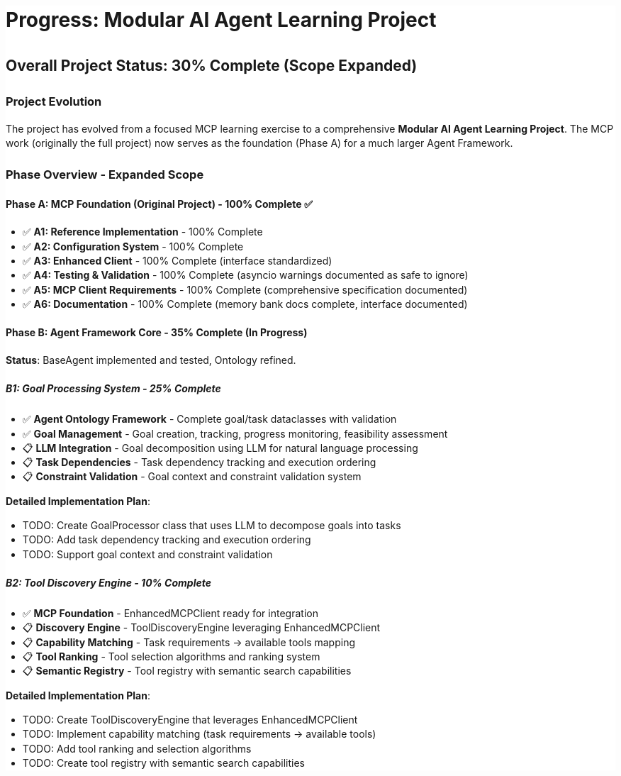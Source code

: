 # Progress: Modular AI Agent Learning Project

## Overall Project Status: 30% Complete (Scope Expanded)

### Project Evolution

The project has evolved from a focused MCP learning exercise to a comprehensive **Modular AI Agent Learning Project**. The MCP work (originally the full project) now serves as the foundation (Phase A) for a much larger Agent Framework.

### Phase Overview - Expanded Scope

#### Phase A: MCP Foundation (Original Project) - 100% Complete ✅
- ✅ **A1: Reference Implementation** - 100% Complete
- ✅ **A2: Configuration System** - 100% Complete  
- ✅ **A3: Enhanced Client** - 100% Complete (interface standardized)
- ✅ **A4: Testing & Validation** - 100% Complete (asyncio warnings documented as safe to ignore)
- ✅ **A5: MCP Client Requirements** - 100% Complete (comprehensive specification documented)
- ✅ **A6: Documentation** - 100% Complete (memory bank docs complete, interface documented)

#### Phase B: Agent Framework Core - 35% Complete (In Progress)

**Status**: BaseAgent implemented and tested, Ontology refined.

##### B1: Goal Processing System - 25% Complete
- ✅ **Agent Ontology Framework** - Complete goal/task dataclasses with validation
- ✅ **Goal Management** - Goal creation, tracking, progress monitoring, feasibility assessment
- 📋 **LLM Integration** - Goal decomposition using LLM for natural language processing
- 📋 **Task Dependencies** - Task dependency tracking and execution ordering
- 📋 **Constraint Validation** - Goal context and constraint validation system

**Detailed Implementation Plan**:
- TODO: Create GoalProcessor class that uses LLM to decompose goals into tasks
- TODO: Add task dependency tracking and execution ordering
- TODO: Support goal context and constraint validation

##### B2: Tool Discovery Engine - 10% Complete
- ✅ **MCP Foundation** - EnhancedMCPClient ready for integration
- 📋 **Discovery Engine** - ToolDiscoveryEngine leveraging EnhancedMCPClient
- 📋 **Capability Matching** - Task requirements → available tools mapping
- 📋 **Tool Ranking** - Tool selection algorithms and ranking system
- 📋 **Semantic Registry** - Tool registry with semantic search capabilities

**Detailed Implementation Plan**:
- TODO: Create ToolDiscoveryEngine that leverages EnhancedMCPClient
- TODO: Implement capability matching (task requirements -> available tools)
- TODO: Add tool ranking and selection algorithms
- TODO: Create tool registry with semantic search capabilities
